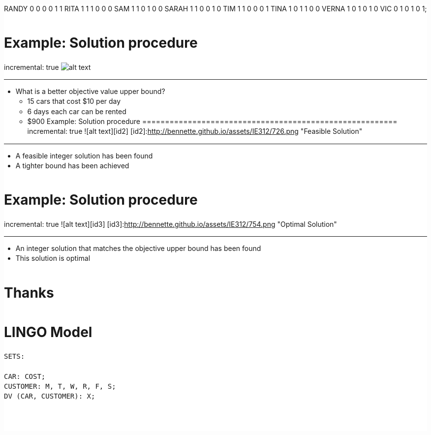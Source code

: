 RANDY    0 0 0 0 1 1
RITA     1 1 1 0 0 0
SAM      1 1 0 1 0 0
SARAH    1 1 0 0 1 0
TIM      1 1 0 0 0 1
TINA     1 0 1 1 0 0
VERNA    1 0 1 0 1 0
VIC      0 1 0 1 0 1;
</pre>

Example: Solution procedure
========================================================
incremental: true
![alt text][id1]

[id1]:http://bennette.github.io/assets/IE312/3iterations.png "Initial Solution"
***
- What is a better objective value upper bound?
    - 15 cars that cost $10 per day
    - 6 days each car can be rented
    - $900
Example: Solution procedure
========================================================
incremental: true
![alt text][id2]
[id2]:http://bennette.github.io/assets/IE312/726.png "Feasible Solution"
***
- A feasible integer solution has been found
- A tighter bound has been achieved

Example: Solution procedure
========================================================
incremental: true
![alt text][id3]
[id3]:http://bennette.github.io/assets/IE312/754.png "Optimal Solution"
***
- An integer solution that matches the objective upper bound has been found
- This solution is optimal

Thanks
========================================================



LINGO Model
========================================================
<pre>
SETS:

CAR: COST;
CUSTOMER: M, T, W, R, F, S;
DV (CAR, CUSTOMER): X;
